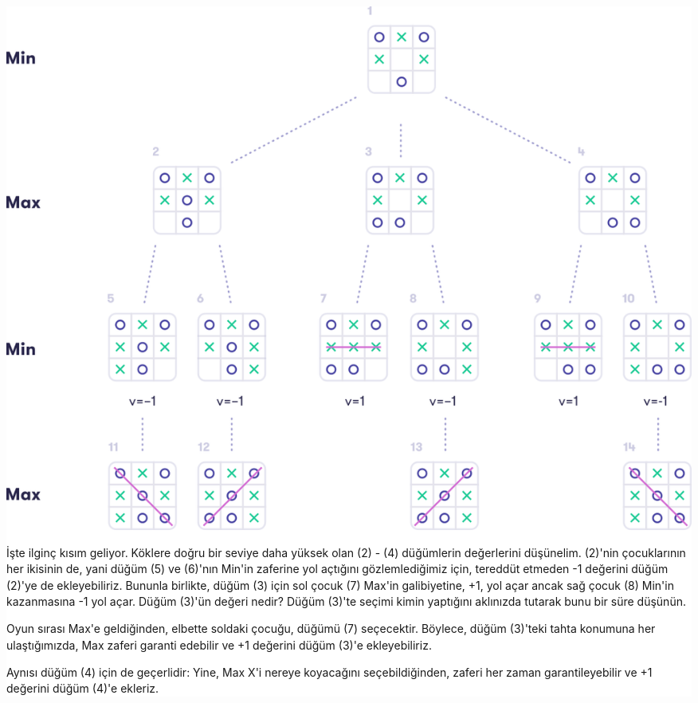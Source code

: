 ![YZ 101 2 Tic-Tac-Toe 3](/assets/img/yz-101-2-tic-tac-toe-3.png "YZ 101 2 Tic-Tac-Toe 3")

İşte ilginç kısım geliyor. Köklere doğru bir seviye daha yüksek olan (2) - (4)
düğümlerin değerlerini düşünelim. (2)'nin çocuklarının her ikisinin de, yani
düğüm (5) ve (6)'nın Min'in zaferine yol açtığını gözlemlediğimiz için,
tereddüt etmeden -1 değerini düğüm (2)'ye de ekleyebiliriz. Bununla birlikte,
düğüm (3) için sol çocuk (7) Max'in galibiyetine, +1, yol açar ancak sağ
çocuk (8) Min'in kazanmasına -1 yol açar. Düğüm (3)'ün değeri nedir? Düğüm
(3)'te seçimi kimin yaptığını aklınızda tutarak bunu bir süre düşünün.

Oyun sırası Max'e geldiğinden, elbette soldaki çocuğu, düğümü (7) seçecektir.
Böylece, düğüm (3)'teki tahta konumuna her ulaştığımızda, Max zaferi garanti
edebilir ve +1 değerini düğüm (3)'e ekleyebiliriz.

Aynısı düğüm (4) için de geçerlidir: Yine, Max X'i nereye koyacağını
seçebildiğinden, zaferi her zaman garantileyebilir ve +1 değerini düğüm (4)'e
ekleriz.
